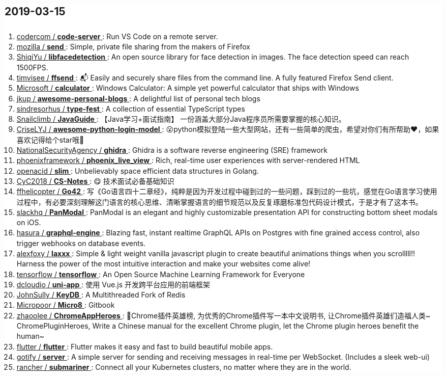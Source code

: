 ## 2019-03-15

### 
1. [codercom / **code-server** ](https://github.com/codercom/code-server) :  Run VS Code on a remote server.
1. [mozilla / **send** ](https://github.com/mozilla/send) :  Simple, private file sharing from the makers of Firefox
1. [ShiqiYu / **libfacedetection** ](https://github.com/ShiqiYu/libfacedetection) :  An open source library for face detection in images. The face detection speed can reach 1500FPS. 
1. [timvisee / **ffsend** ](https://github.com/timvisee/ffsend) :  <g-emoji class="g-emoji" alias="mailbox_with_mail" fallback-src="https://github.githubassets.com/images/icons/emoji/unicode/1f4ec.png">📬</g-emoji> Easily and securely share files from the command line. A fully featured Firefox Send client.
1. [Microsoft / **calculator** ](https://github.com/Microsoft/calculator) :  Windows Calculator: A simple yet powerful calculator that ships with Windows
1. [jkup / **awesome-personal-blogs** ](https://github.com/jkup/awesome-personal-blogs) :  A delightful list of personal tech blogs
1. [sindresorhus / **type-fest** ](https://github.com/sindresorhus/type-fest) :  A collection of essential TypeScript types
1. [Snailclimb / **JavaGuide** ](https://github.com/Snailclimb/JavaGuide) :  【Java学习+面试指南】 一份涵盖大部分Java程序员所需要掌握的核心知识。
1. [CriseLYJ / **awesome-python-login-model** ](https://github.com/CriseLYJ/awesome-python-login-model) :  <g-emoji class="g-emoji" alias="open_mouth" fallback-src="https://github.githubassets.com/images/icons/emoji/unicode/1f62e.png">😮</g-emoji>python模拟登陆一些大型网站，还有一些简单的爬虫，希望对你们有所帮助<g-emoji class="g-emoji" alias="heart" fallback-src="https://github.githubassets.com/images/icons/emoji/unicode/2764.png">❤️</g-emoji>，如果喜欢记得给个star哦<g-emoji class="g-emoji" alias="star2" fallback-src="https://github.githubassets.com/images/icons/emoji/unicode/1f31f.png">🌟</g-emoji>
1. [NationalSecurityAgency / **ghidra** ](https://github.com/NationalSecurityAgency/ghidra) :  Ghidra is a software reverse engineering (SRE) framework
1. [phoenixframework / **phoenix_live_view** ](https://github.com/phoenixframework/phoenix_live_view) :  Rich, real-time user experiences with server-rendered HTML
1. [openacid / **slim** ](https://github.com/openacid/slim) :  Unbelievably space efficient data structures in Golang.
1. [CyC2018 / **CS-Notes** ](https://github.com/CyC2018/CS-Notes) :  <g-emoji class="g-emoji" alias="yum" fallback-src="https://github.githubassets.com/images/icons/emoji/unicode/1f60b.png">😋</g-emoji> 技术面试必备基础知识
1. [ffhelicopter / **Go42** ](https://github.com/ffhelicopter/Go42) :  写《Go语言四十二章经》，纯粹是因为开发过程中碰到过的一些问题，踩到过的一些坑，感觉在Go语言学习使用过程中，有必要深刻理解这门语言的核心思维、清晰掌握语言的细节规范以及反复琢磨标准包代码设计模式，于是才有了这本书。
1. [slackhq / **PanModal** ](https://github.com/slackhq/PanModal) :  PanModal is an elegant and highly customizable presentation API for constructing bottom sheet modals on iOS.
1. [hasura / **graphql-engine** ](https://github.com/hasura/graphql-engine) :  Blazing fast, instant realtime GraphQL APIs on Postgres with fine grained access control, also trigger webhooks on database events.
1. [alexfoxy / **laxxx** ](https://github.com/alexfoxy/laxxx) :  Simple &amp; light weight vanilla javascript plugin to create beautiful animations things when you scrolllll!! Harness the power of the most intuitive interaction and make your websites come alive!
1. [tensorflow / **tensorflow** ](https://github.com/tensorflow/tensorflow) :  An Open Source Machine Learning Framework for Everyone
1. [dcloudio / **uni-app** ](https://github.com/dcloudio/uni-app) :  使用 Vue.js 开发跨平台应用的前端框架
1. [JohnSully / **KeyDB** ](https://github.com/JohnSully/KeyDB) :  A Multithreaded Fork of Redis
1. [Micropoor / **Micro8** ](https://github.com/Micropoor/Micro8) :  Gitbook
1. [zhaoolee / **ChromeAppHeroes** ](https://github.com/zhaoolee/ChromeAppHeroes) :  <g-emoji class="g-emoji" alias="rainbow" fallback-src="https://github.githubassets.com/images/icons/emoji/unicode/1f308.png">🌈</g-emoji>Chrome插件英雄榜, 为优秀的Chrome插件写一本中文说明书, 让Chrome插件英雄们造福人类~ ChromePluginHeroes, Write a Chinese manual for the excellent Chrome plugin, let the Chrome plugin heroes benefit the human~
1. [flutter / **flutter** ](https://github.com/flutter/flutter) :  Flutter makes it easy and fast to build beautiful mobile apps.
1. [gotify / **server** ](https://github.com/gotify/server) :  A simple server for sending and receiving messages in real-time per WebSocket. (Includes a sleek web-ui)
1. [rancher / **submariner** ](https://github.com/rancher/submariner) :  Connect all your Kubernetes clusters, no matter where they are in the world.
